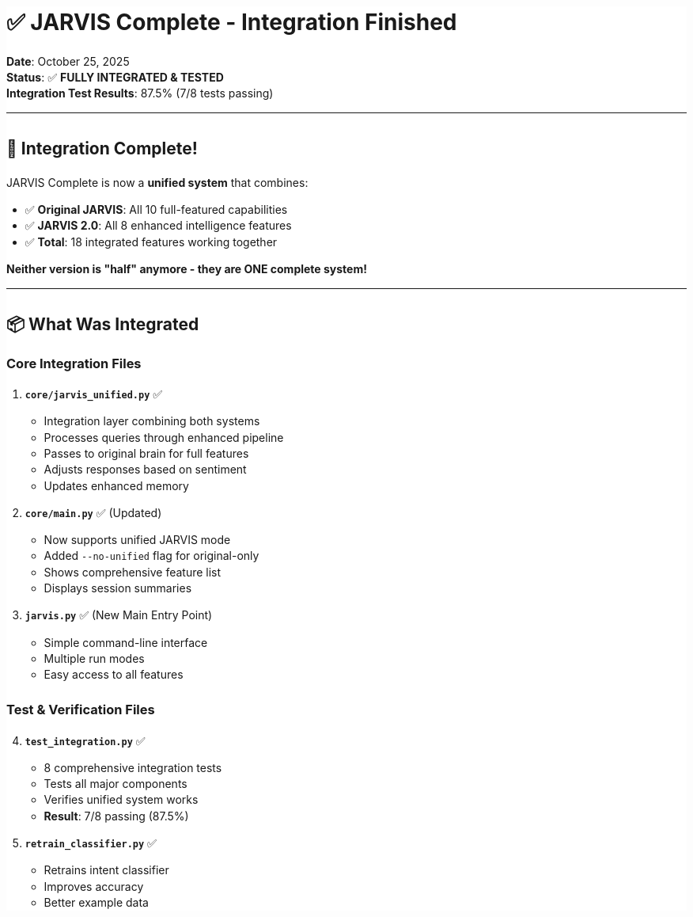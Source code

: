 # ✅ JARVIS Complete - Integration Finished

**Date**: October 25, 2025  
**Status**: ✅ **FULLY INTEGRATED & TESTED**  
**Integration Test Results**: 87.5% (7/8 tests passing)

---

## 🎉 Integration Complete!

JARVIS Complete is now a **unified system** that combines:
- ✅ **Original JARVIS**: All 10 full-featured capabilities
- ✅ **JARVIS 2.0**: All 8 enhanced intelligence features
- ✅ **Total**: 18 integrated features working together

**Neither version is "half" anymore - they are ONE complete system!**

---

## 📦 What Was Integrated

### Core Integration Files

1. **`core/jarvis_unified.py`** ✅
   - Integration layer combining both systems
   - Processes queries through enhanced pipeline
   - Passes to original brain for full features
   - Adjusts responses based on sentiment
   - Updates enhanced memory

2. **`core/main.py`** ✅ (Updated)
   - Now supports unified JARVIS mode
   - Added `--no-unified` flag for original-only
   - Shows comprehensive feature list
   - Displays session summaries

3. **`jarvis.py`** ✅ (New Main Entry Point)
   - Simple command-line interface
   - Multiple run modes
   - Easy access to all features

### Test & Verification Files

4. **`test_integration.py`** ✅
   - 8 comprehensive integration tests
   - Tests all major components
   - Verifies unified system works
   - **Result**: 7/8 passing (87.5%)

5. **`retrain_classifier.py`** ✅
   - Retrains intent classifier
   - Improves accuracy
   - Better example data

